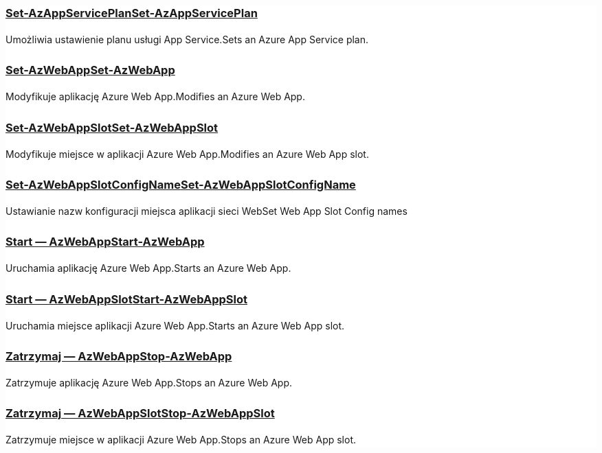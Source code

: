 ### [<span data-ttu-id="df4fe-173">Set-AzAppServicePlan</span><span class="sxs-lookup"><span data-stu-id="df4fe-173">Set-AzAppServicePlan</span></span>](Set-AzAppServicePlan.md)
<span data-ttu-id="df4fe-174">Umożliwia ustawienie planu usługi App Service.</span><span class="sxs-lookup"><span data-stu-id="df4fe-174">Sets an Azure App Service plan.</span></span>

### [<span data-ttu-id="df4fe-175">Set-AzWebApp</span><span class="sxs-lookup"><span data-stu-id="df4fe-175">Set-AzWebApp</span></span>](Set-AzWebApp.md)
<span data-ttu-id="df4fe-176">Modyfikuje aplikację Azure Web App.</span><span class="sxs-lookup"><span data-stu-id="df4fe-176">Modifies an Azure Web App.</span></span>

### [<span data-ttu-id="df4fe-177">Set-AzWebAppSlot</span><span class="sxs-lookup"><span data-stu-id="df4fe-177">Set-AzWebAppSlot</span></span>](Set-AzWebAppSlot.md)
<span data-ttu-id="df4fe-178">Modyfikuje miejsce w aplikacji Azure Web App.</span><span class="sxs-lookup"><span data-stu-id="df4fe-178">Modifies an Azure Web App slot.</span></span>

### [<span data-ttu-id="df4fe-179">Set-AzWebAppSlotConfigName</span><span class="sxs-lookup"><span data-stu-id="df4fe-179">Set-AzWebAppSlotConfigName</span></span>](Set-AzWebAppSlotConfigName.md)
<span data-ttu-id="df4fe-180">Ustawianie nazw konfiguracji miejsca aplikacji sieci Web</span><span class="sxs-lookup"><span data-stu-id="df4fe-180">Set Web App Slot Config names</span></span>

### [<span data-ttu-id="df4fe-181">Start — AzWebApp</span><span class="sxs-lookup"><span data-stu-id="df4fe-181">Start-AzWebApp</span></span>](Start-AzWebApp.md)
<span data-ttu-id="df4fe-182">Uruchamia aplikację Azure Web App.</span><span class="sxs-lookup"><span data-stu-id="df4fe-182">Starts an Azure Web App.</span></span>

### [<span data-ttu-id="df4fe-183">Start — AzWebAppSlot</span><span class="sxs-lookup"><span data-stu-id="df4fe-183">Start-AzWebAppSlot</span></span>](Start-AzWebAppSlot.md)
<span data-ttu-id="df4fe-184">Uruchamia miejsce aplikacji Azure Web App.</span><span class="sxs-lookup"><span data-stu-id="df4fe-184">Starts an Azure Web App slot.</span></span>

### [<span data-ttu-id="df4fe-185">Zatrzymaj — AzWebApp</span><span class="sxs-lookup"><span data-stu-id="df4fe-185">Stop-AzWebApp</span></span>](Stop-AzWebApp.md)
<span data-ttu-id="df4fe-186">Zatrzymuje aplikację Azure Web App.</span><span class="sxs-lookup"><span data-stu-id="df4fe-186">Stops an Azure Web App.</span></span>

### [<span data-ttu-id="df4fe-187">Zatrzymaj — AzWebAppSlot</span><span class="sxs-lookup"><span data-stu-id="df4fe-187">Stop-AzWebAppSlot</span></span>](Stop-AzWebAppSlot.md)
<span data-ttu-id="df4fe-188">Zatrzymuje miejsce w aplikacji Azure Web App.</span><span class="sxs-lookup"><span data-stu-id="df4fe-188">Stops an Azure Web App slot.</span></span>
